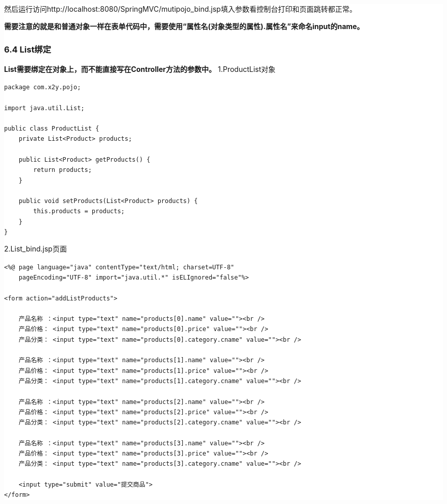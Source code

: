 然后运行访问http://localhost:8080/SpringMVC/mutipojo_bind.jsp填入参数看控制台打印和页面跳转都正常。

**需要注意的就是和普通对象一样在表单代码中，需要使用“属性名(对象类型的属性).属性名”来命名input的name。**

### 6.4 List绑定

**List需要绑定在对象上，而不能直接写在Controller方法的参数中。**
1.ProductList对象
```
package com.x2y.pojo;

import java.util.List;

public class ProductList {
	private List<Product> products;

	public List<Product> getProducts() {
		return products;
	}

	public void setProducts(List<Product> products) {
		this.products = products;
	}	
}
```

2.List_bind.jsp页面
```
<%@ page language="java" contentType="text/html; charset=UTF-8"
    pageEncoding="UTF-8" import="java.util.*" isELIgnored="false"%>
 
<form action="addListProducts">
 
    产品名称 ：<input type="text" name="products[0].name" value=""><br />
    产品价格： <input type="text" name="products[0].price" value=""><br />
    产品分类： <input type="text" name="products[0].category.cname" value=""><br />
    
    产品名称 ：<input type="text" name="products[1].name" value=""><br />
    产品价格： <input type="text" name="products[1].price" value=""><br />
    产品分类： <input type="text" name="products[1].category.cname" value=""><br />
    
    产品名称 ：<input type="text" name="products[2].name" value=""><br />
    产品价格： <input type="text" name="products[2].price" value=""><br />
    产品分类： <input type="text" name="products[2].category.cname" value=""><br />
    
    产品名称 ：<input type="text" name="products[3].name" value=""><br />
    产品价格： <input type="text" name="products[3].price" value=""><br />
    产品分类： <input type="text" name="products[3].category.cname" value=""><br />
    
    <input type="submit" value="提交商品">
</form>
```
